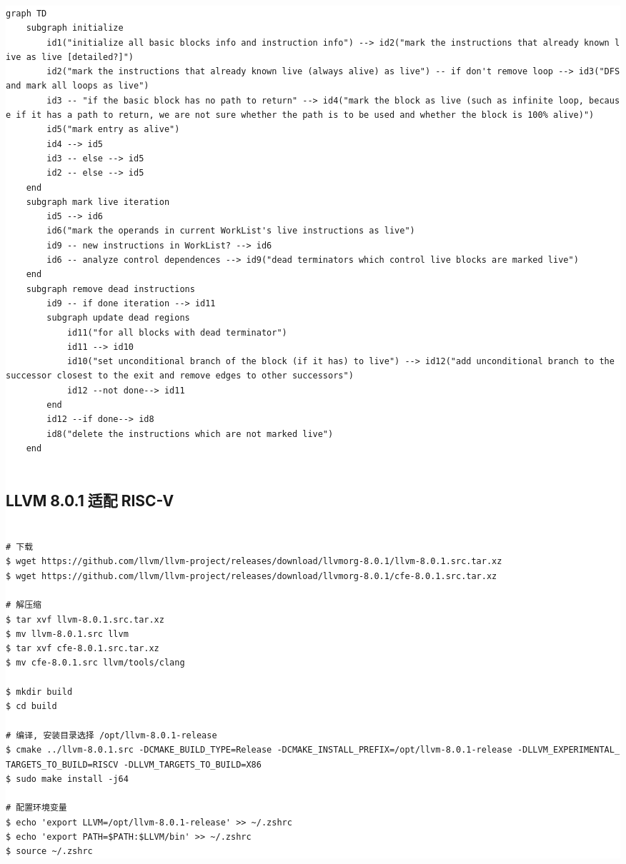 ```mermaid
graph TD
	subgraph initialize
		id1("initialize all basic blocks info and instruction info") --> id2("mark the instructions that already known live as live [detailed?]")
		id2("mark the instructions that already known live (always alive) as live") -- if don't remove loop --> id3("DFS and mark all loops as live")
		id3 -- "if the basic block has no path to return" --> id4("mark the block as live (such as infinite loop, because if it has a path to return, we are not sure whether the path is to be used and whether the block is 100% alive)")
		id5("mark entry as alive")
		id4 --> id5
		id3 -- else --> id5
		id2 -- else --> id5
	end
	subgraph mark live iteration
		id5 --> id6
		id6("mark the operands in current WorkList's live instructions as live")
		id9 -- new instructions in WorkList? --> id6
		id6 -- analyze control dependences --> id9("dead terminators which control live blocks are marked live")
	end
	subgraph remove dead instructions
		id9 -- if done iteration --> id11
		subgraph update dead regions
			id11("for all blocks with dead terminator")
			id11 --> id10
			id10("set unconditional branch of the block (if it has) to live") --> id12("add unconditional branch to the successor closest to the exit and remove edges to other successors")
			id12 --not done--> id11
		end
		id12 --if done--> id8
		id8("delete the instructions which are not marked live")
	end
	
```


## LLVM 8.0.1 适配 RISC-V
```SH

# 下载
$ wget https://github.com/llvm/llvm-project/releases/download/llvmorg-8.0.1/llvm-8.0.1.src.tar.xz
$ wget https://github.com/llvm/llvm-project/releases/download/llvmorg-8.0.1/cfe-8.0.1.src.tar.xz

# 解压缩
$ tar xvf llvm-8.0.1.src.tar.xz
$ mv llvm-8.0.1.src llvm
$ tar xvf cfe-8.0.1.src.tar.xz
$ mv cfe-8.0.1.src llvm/tools/clang

$ mkdir build
$ cd build

# 编译, 安装目录选择 /opt/llvm-8.0.1-release
$ cmake ../llvm-8.0.1.src -DCMAKE_BUILD_TYPE=Release -DCMAKE_INSTALL_PREFIX=/opt/llvm-8.0.1-release -DLLVM_EXPERIMENTAL_TARGETS_TO_BUILD=RISCV -DLLVM_TARGETS_TO_BUILD=X86
$ sudo make install -j64

# 配置环境变量
$ echo 'export LLVM=/opt/llvm-8.0.1-release' >> ~/.zshrc
$ echo 'export PATH=$PATH:$LLVM/bin' >> ~/.zshrc
$ source ~/.zshrc

```